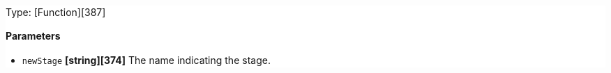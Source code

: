 Type: [Function][387]

**Parameters**

-   `newStage` **[string][374]** The name indicating the stage.

[1]: #react

[2]: #react-1

[3]: #react-2

[4]: #react-3

[5]: #react-4

[6]: #react-5

[7]: #react-6

[8]: #react-7

[9]: #react-8

[10]: #react-9

[11]: #react-10

[12]: #react-11

[13]: #react-12

[14]: #react-13

[15]: #react-14

[16]: #react-15

[17]: #react-16

[18]: #react-17

[19]: #react-18

[20]: #react-19

[21]: #react-20

[22]: #react-21

[23]: #react-22

[24]: #react-23

[25]: #react-24

[26]: #react-25

[27]: #react-26

[28]: #react-27

[29]: #react-28

[30]: #react-29

[31]: #react-30

[32]: #react-31

[33]: #react-32

[34]: #react-33

[35]: #react-34

[36]: #react-35

[37]: #react-36

[38]: #react-37

[39]: #react-38

[40]: #react-39

[41]: #react-40

[42]: #react-41

[43]: #react-42

[44]: #react-43

[45]: #react-44

[46]: #react-45

[47]: #react-46

[48]: #react-47

[49]: #react-48

[50]: #react-49

[51]: #react-50

[52]: #react-51

[53]: #react-52

[54]: #react-53

[55]: #react-54

[56]: #react-55

[57]: #react-56

[58]: #react-57

[59]: #react-58

[60]: #react-59

[61]: #react-60

[62]: #react-61

[63]: #react-62

[64]: #react-63

[65]: #react-64

[66]: #react-65

[67]: #react-66

[68]: #react-67

[69]: #react-68

[70]: #react-69

[71]: #react-70

[72]: #react-71

[73]: #react-72

[74]: #react-73

[75]: #react-74

[76]: #react-75

[77]: #react-76

[78]: #react-77

[79]: #react-78

[80]: #react-79

[81]: #react-80

[82]: #react-81

[83]: #react-82

[84]: #react-83


[85]: #react-84
[86]: #react-85
[87]: #react-86
[88]: #react-87
[89]: #react-88
[90]: #react-89
[91]: #react-90
[92]: #react-91
[93]: #react-92
[94]: #react-93
[95]: #react-94
[96]: #react-95
[97]: #react-96
[98]: #react-97
[99]: #react-98
[100]: #react-99
[101]: #react-100
[102]: #react-101
[103]: #react-102
[104]: #react-103
[105]: #react-104
[106]: #react-105
[107]: #react-106
[108]: #react-107
[109]: #react-108
[110]: #react-109
[111]: #react-110
[112]: #react-111
[113]: #react-112
[114]: #react-113
[115]: #react-114
[116]: #monconui
[117]: #src
[118]: #render_app
[119]: #moncon-web-frontend
[120]: #monconadminapp
[121]: #srcrest
[122]: #fetchutils
[123]: #rest_client
[124]: #rest_client-1
[125]: #convertrestrequesttohttp
[126]: #converthttpresponsetorest
[127]: #create
[128]: #auth_client
[129]: #restclient
[130]: #getsettings
[131]: #getallnetworksensors
[132]: #getnetworksensors
[133]: #getsensorconfiguration
[134]: #setsensorconfiguration
[135]: #deletewidget
[136]: #updatewidget
[137]: #getwidget
[138]: #getwidgets
[139]: #addwidget
[140]: #updatedashboard
[141]: #deletedashboard
[142]: #adddashboard
[143]: #getcustomdashboard
[144]: #getdashboards
[145]: #getsensors
[146]: #getsensorhistory
[147]: #getsensorshistory
[148]: #getsensordatatypes
[149]: #getsensorinfo
[150]: #getalerthistory
[151]: #getdashboard
[152]: #getstats
[153]: #getallsensortypes
[154]: #getcurrentuser
[155]: #set_one_meta_data
[156]: #setmetadata
[157]: #getmetadata
[158]: #getglobalcompany
[159]: #request_type
[160]: #apiurl
[161]: #get_params
[162]: #get_params-1
[163]: #transformer
[164]: #company_saga
[165]: #company_saga-1
[166]: #srcsagas
[167]: #takeevery
[168]: #srcroutes
[169]: #confirmemail
[170]: #srcreducers
[171]: #user_login_success
[172]: #post_login_initials_reducer
[173]: #actionpanel
[174]: #actionpanel-1
[175]: #actionpanel-2
[176]: #srccomponents
[177]: #breadcrumbs
[178]: #build_breadcrumbs
[179]: #breadcrumbs-1
[180]: #build_breadcrumbs-1
[181]: #customdashboard
[182]: #re_render
[183]: #componentwillunmount
[184]: #setconfigvalue
[185]: #make_layouts
[186]: #startliveupdates
[187]: #stopliveupdates
[188]: #componentdidmount
[189]: #gethistoryof
[190]: #getwidgettemplate
[191]: #issensorchanged
[192]: #add_layout
[193]: #remove_layout
[194]: #addwidget-1
[195]: #settoconfigure
[196]: #savewidget
[197]: #changewidget
[198]: #removewidget
[199]: #cancelsavewidget
[200]: #render_widgets
[201]: #editwidgetcustomdashboard
[202]: #floormap
[203]: #getliveupdates
[204]: #stopliveupdates-1
[205]: #floormap-1
[206]: #getliveupdates-1
[207]: #stopliveupdates-2
[208]: #homedashboard
[209]: #dashboard
[210]: #dashboard-1
[211]: #iteratormap
[212]: #mapiterator
[213]: #appbar
[214]: #appbar-1
[215]: #createalerttype
[216]: #inputmappolygon
[217]: #clickhandler
[218]: #togglefence
[219]: #resetfence
[220]: #removefence
[221]: #rendermap
[222]: #formalert
[223]: #fieldconfigselector
[224]: #companiescreate
[225]: #companiescreate-1
[226]: #companiesusercreate
[227]: #injectparams
[228]: #createmydashboard
[229]: #mecreate
[230]: #metadatacreate
[231]: #networkcreate
[232]: #createnetworkalert
[233]: #networksensorscreates
[234]: #sensorscreate
[235]: #fieldselectalert
[236]: #load_sensors
[237]: #sensorsalertscreate
[238]: #sensortypecreate
[239]: #settingscreate
[240]: #usercreate
[241]: #companiesusersdelete
[242]: #deletemulti
[243]: #networksensorsdelete
[244]: #sensorsalertsdelete
[245]: #editalerttype
[246]: #companiesedit
[247]: #editmydashboard
[248]: #networkedit
[249]: #networkalertsedit
[250]: #sensorsedit
[251]: #sensorconfigurationedit
[252]: #sensortypeedit
[253]: #settingsedit
[254]: #useredit
[255]: #historyexport
[256]: #alerttypefield
[257]: #latlongfield
[258]: #sensortypefield
[259]: #timepickerfield
[260]: #webhookpayload
[261]: #filter
[262]: #historyfilter
[263]: #sensorfilter
[264]: #settingsform
[265]: #forwarder
[266]: #grapharea
[267]: #set_columns
[268]: #draw_charts
[269]: #undraw_charts
[270]: #update_charts
[271]: #componentdidmount-1
[272]: #sensorhistory
[273]: #getinitialdates
[274]: #update_charts-1
[275]: #gethistory
[276]: #getcoloriterator
[277]: #mqtt_connect
[278]: #mqtt_disconnect
[279]: #widget
[280]: #fieldarray
[281]: #configfieldsrenderer
[282]: #fieldsrenderer
[283]: #sensortypeinput
[284]: #component
[285]: #component-1
[286]: #component-2
[287]: #layout
[288]: #breadcrumbs-2
[289]: #purecomponent
[290]: #alerthistory
[291]: #alertstypelist
[292]: #editbutton
[293]: #companieslist
[294]: #eventslog